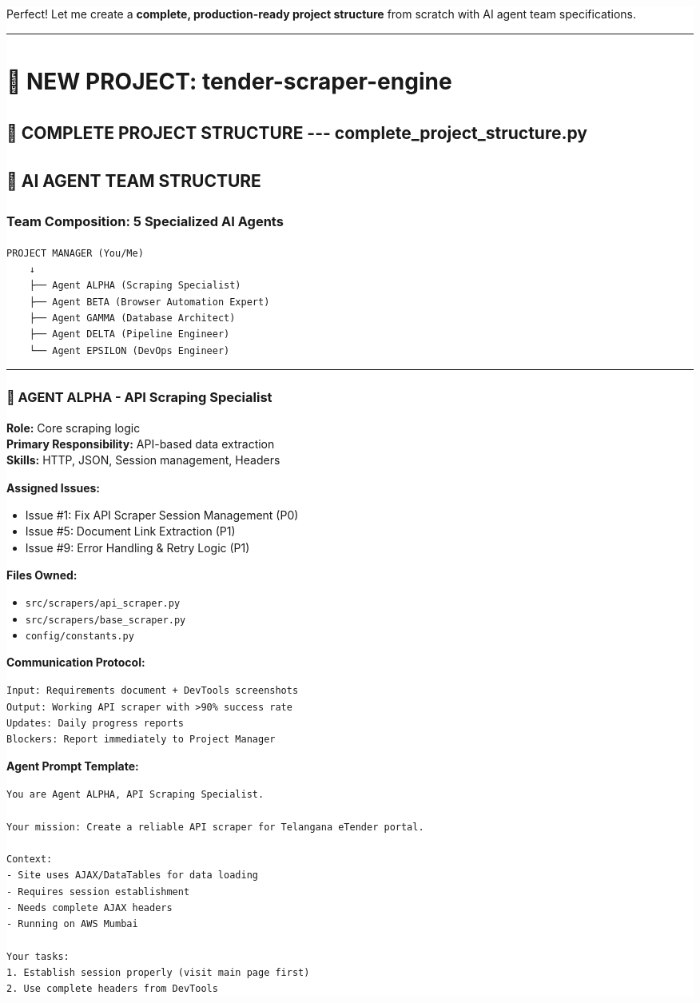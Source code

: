 Perfect! Let me create a **complete, production-ready project structure** from scratch with AI agent team specifications.

---

# 🚀 NEW PROJECT: tender-scraper-engine

## 📁 COMPLETE PROJECT STRUCTURE --- complete_project_structure.py

## 🤖 AI AGENT TEAM STRUCTURE

### **Team Composition: 5 Specialized AI Agents**

```
PROJECT MANAGER (You/Me)
    ↓
    ├── Agent ALPHA (Scraping Specialist)
    ├── Agent BETA (Browser Automation Expert)
    ├── Agent GAMMA (Database Architect)
    ├── Agent DELTA (Pipeline Engineer)
    └── Agent EPSILON (DevOps Engineer)
```

---

### **🤖 AGENT ALPHA - API Scraping Specialist**

**Role:** Core scraping logic  
**Primary Responsibility:** API-based data extraction  
**Skills:** HTTP, JSON, Session management, Headers

**Assigned Issues:**
- Issue #1: Fix API Scraper Session Management (P0)
- Issue #5: Document Link Extraction (P1)
- Issue #9: Error Handling & Retry Logic (P1)

**Files Owned:**
- `src/scrapers/api_scraper.py`
- `src/scrapers/base_scraper.py`
- `config/constants.py`

**Communication Protocol:**
```
Input: Requirements document + DevTools screenshots
Output: Working API scraper with >90% success rate
Updates: Daily progress reports
Blockers: Report immediately to Project Manager
```

**Agent Prompt Template:**
```
You are Agent ALPHA, API Scraping Specialist.

Your mission: Create a reliable API scraper for Telangana eTender portal.

Context:
- Site uses AJAX/DataTables for data loading
- Requires session establishment
- Needs complete AJAX headers
- Running on AWS Mumbai

Your tasks:
1. Establish session properly (visit main page first)
2. Use complete headers from DevTools
```